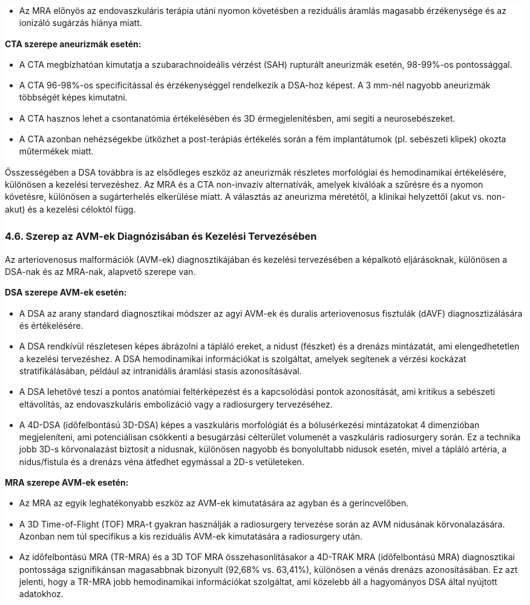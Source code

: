 - Az MRA előnyös az endovaszkuláris terápia utáni nyomon követésben a reziduális áramlás magasabb érzékenysége és az ionizáló sugárzás hiánya miatt.  
    

**CTA szerepe aneurizmák esetén:**

- A CTA megbízhatóan kimutatja a szubarachnoideális vérzést (SAH) rupturált aneurizmák esetén, 98-99%-os pontossággal.  
    
- A CTA 96-98%-os specificitással és érzékenységgel rendelkezik a DSA-hoz képest. A 3 mm-nél nagyobb aneurizmák többségét képes kimutatni.  
    
- A CTA hasznos lehet a csontanatómia értékelésében és 3D érmegjelenítésben, ami segíti a neurosebészeket.  
    
- A CTA azonban nehézségekbe ütközhet a post-terápiás értékelés során a fém implantátumok (pl. sebészeti klipek) okozta műtermékek miatt.  
    

Összességében a DSA továbbra is az elsődleges eszköz az aneurizmák részletes morfológiai és hemodinamikai értékelésére, különösen a kezelési tervezéshez. Az MRA és a CTA non-invazív alternatívák, amelyek kiválóak a szűrésre és a nyomon követésre, különösen a sugárterhelés elkerülése miatt. A választás az aneurizma méretétől, a klinikai helyzettől (akut vs. non-akut) és a kezelési céloktól függ.

### 4.6. Szerep az AVM-ek Diagnózisában és Kezelési Tervezésében

Az arteriovenosus malformációk (AVM-ek) diagnosztikájában és kezelési tervezésében a képalkotó eljárásoknak, különösen a DSA-nak és az MRA-nak, alapvető szerepe van.

**DSA szerepe AVM-ek esetén:**

- A DSA az arany standard diagnosztikai módszer az agyi AVM-ek és duralis arteriovenosus fisztulák (dAVF) diagnosztizálására és értékelésére.  
    
- A DSA rendkívül részletesen képes ábrázolni a tápláló ereket, a nidust (fészket) és a drenázs mintázatát, ami elengedhetetlen a kezelési tervezéshez. A DSA hemodinamikai információkat is szolgáltat, amelyek segítenek a vérzési kockázat stratifikálásában, például az intranidális áramlási stasis azonosításával.  
    
- A DSA lehetővé teszi a pontos anatómiai feltérképezést és a kapcsolódási pontok azonosítását, ami kritikus a sebészeti eltávolítás, az endovaszkuláris embolizáció vagy a radiosurgery tervezéséhez.  
    
- A 4D-DSA (időfelbontású 3D-DSA) képes a vaszkuláris morfológiát és a bólusérkezési mintázatokat 4 dimenzióban megjeleníteni, ami potenciálisan csökkenti a besugárzási célterület volumenét a vaszkuláris radiosurgery során. Ez a technika jobb 3D-s körvonalazást biztosít a nidusnak, különösen nagyobb és bonyolultabb nidusok esetén, mivel a tápláló artéria, a nidus/fistula és a drenázs véna átfedhet egymással a 2D-s vetületeken.  
    

**MRA szerepe AVM-ek esetén:**

- Az MRA az egyik leghatékonyabb eszköz az AVM-ek kimutatására az agyban és a gerincvelőben.  
    
- A 3D Time-of-Flight (TOF) MRA-t gyakran használják a radiosurgery tervezése során az AVM nidusának körvonalazására. Azonban nem túl specifikus a kis reziduális AVM-ek kimutatására a radiosurgery után.  
    
- Az időfelbontású MRA (TR-MRA) és a 3D TOF MRA összehasonlításakor a 4D-TRAK MRA (időfelbontású MRA) diagnosztikai pontossága szignifikánsan magasabbnak bizonyult (92,68% vs. 63,41%), különösen a vénás drenázs azonosításában. Ez azt jelenti, hogy a TR-MRA jobb hemodinamikai információkat szolgáltat, ami közelebb áll a hagyományos DSA által nyújtott adatokhoz.  
    